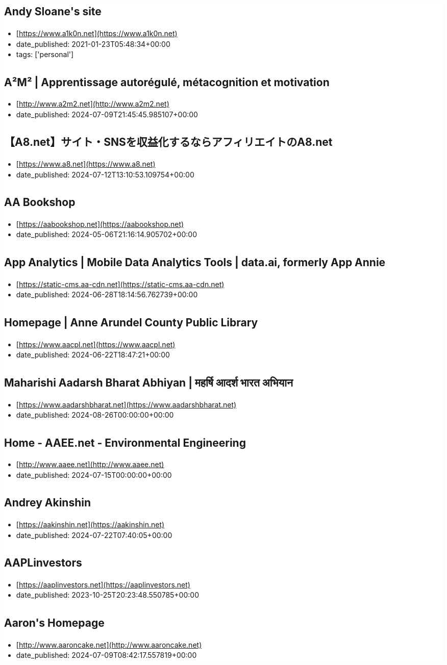  ## Andy Sloane's site
 - [https://www.a1k0n.net](https://www.a1k0n.net)
 - date_published: 2021-01-23T05:48:34+00:00
 - tags: ['personal']

 ## A²M² | Apprentissage autorégulé, métacognition et motivation
 - [http://www.a2m2.net](http://www.a2m2.net)
 - date_published: 2024-07-09T21:45:45.985107+00:00

 ## 【A8.net】サイト・SNSを収益化するならアフィリエイトのA8.net
 - [https://www.a8.net](https://www.a8.net)
 - date_published: 2024-07-12T13:10:53.109754+00:00

 ## AA Bookshop
 - [https://aabookshop.net](https://aabookshop.net)
 - date_published: 2024-05-06T21:16:14.905702+00:00

 ## App Analytics | Mobile Data Analytics Tools | data.ai, formerly App Annie
 - [https://static-cms.aa-cdn.net](https://static-cms.aa-cdn.net)
 - date_published: 2024-06-28T18:14:56.762739+00:00

 ## Homepage | Anne Arundel County Public Library
 - [https://www.aacpl.net](https://www.aacpl.net)
 - date_published: 2024-06-22T18:47:21+00:00

 ## Maharishi Aadarsh Bharat Abhiyan | महर्षि आदर्श भारत अभियान
 - [https://www.aadarshbharat.net](https://www.aadarshbharat.net)
 - date_published: 2024-08-26T00:00:00+00:00

 ## Home - AAEE.net - Environmental Engineering
 - [http://www.aaee.net](http://www.aaee.net)
 - date_published: 2024-07-15T00:00:00+00:00

 ## Andrey Akinshin
 - [https://aakinshin.net](https://aakinshin.net)
 - date_published: 2024-07-22T07:40:05+00:00

 ## AAPLinvestors
 - [https://aaplinvestors.net](https://aaplinvestors.net)
 - date_published: 2023-10-25T20:23:48.550785+00:00

 ## Aaron's Homepage
 - [http://www.aaroncake.net](http://www.aaroncake.net)
 - date_published: 2024-07-09T08:42:17.557819+00:00
